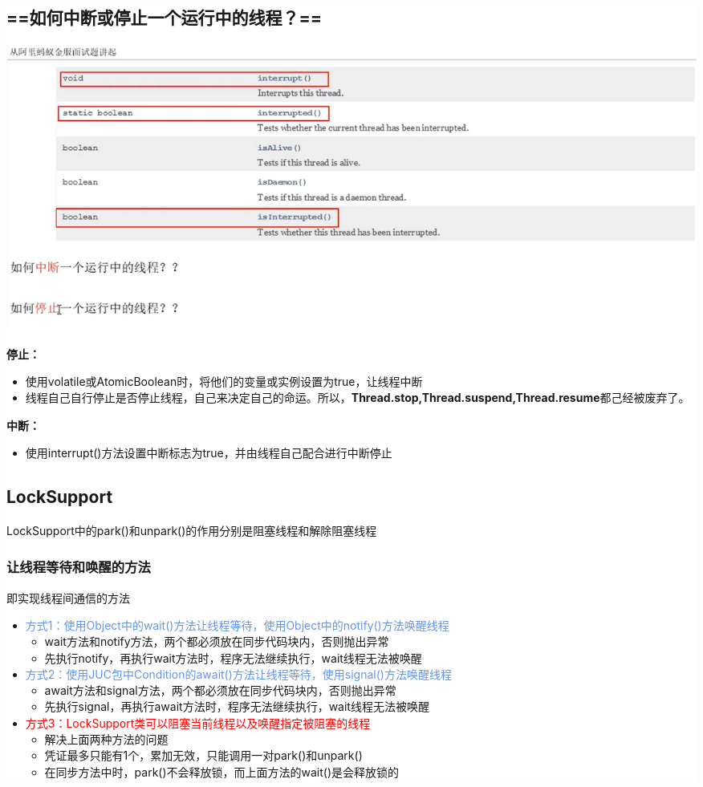

## ==如何中断或停止一个运行中的线程？==

![image-20230714171511553](image/JUC02.assets/image-20230714171511553.webp)

**停止：**

- 使用volatile或AtomicBoolean时，将他们的变量或实例设置为true，让线程中断
- 线程自己自行停止是否停止线程，自己来决定自己的命运。所以，**Thread.stop,Thread.suspend,Thread.resume**都己经被废弃了。

**中断：**

- 使用interrupt()方法设置中断标志为true，并由线程自己配合进行中断停止



## LockSupport



LockSupport中的park()和unpark()的作用分别是阻塞线程和解除阻塞线程



### 让线程等待和唤醒的方法

即实现线程间通信的方法

- <font color='cornflowerblue'>方式1：使用Object中的wait()方法让线程等待，使用Object中的notify()方法唤醒线程</font>
  - wait方法和notify方法，两个都必须放在同步代码块内，否则抛出异常
  - 先执行notify，再执行wait方法时，程序无法继续执行，wait线程无法被唤醒
- <font color='cornflowerblue'>方式2：使用JUC包中Condition的await()方法让线程等待，使用signal()方法唤醒线程</font>
  - await方法和signal方法，两个都必须放在同步代码块内，否则抛出异常
  - 先执行signal，再执行await方法时，程序无法继续执行，wait线程无法被唤醒
- <font color='red'>方式3：LockSupport类可以阻塞当前线程以及唤醒指定被阻塞的线程</font>
  - 解决上面两种方法的问题
  - 凭证最多只能有1个，累加无效，只能调用一对park()和unpark()
  - 在同步方法中时，park()不会释放锁，而上面方法的wait()是会释放锁的
